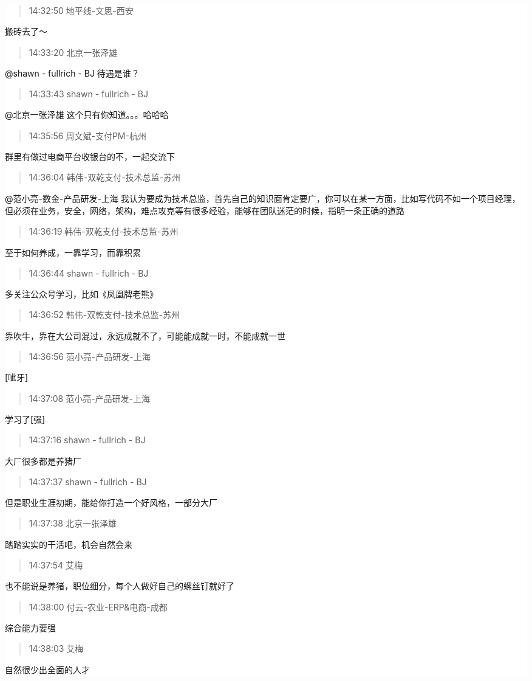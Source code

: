 > 14:32:50  地平线-文思-西安  
   
搬砖去了～  
   
> 14:33:20  北京一张泽雄  
   
@shawn - fullrich - BJ  待遇是谁？  
   
> 14:33:43  shawn - fullrich - BJ  
   
@北京一张泽雄 这个只有你知道。。。哈哈哈  
   
> 14:35:56  周文斌-支付PM-杭州  
   
群里有做过电商平台收银台的不，一起交流下  
   
> 14:36:04  韩伟-双乾支付-技术总监-苏州  
   
@范小亮-数金-产品研发-上海 我认为要成为技术总监，首先自己的知识面肯定要广，你可以在某一方面，比如写代码不如一个项目经理，但必须在业务，安全，网络，架构，难点攻克等有很多经验，能够在团队迷茫的时候，指明一条正确的道路  
   
> 14:36:19  韩伟-双乾支付-技术总监-苏州  
   
至于如何养成，一靠学习，而靠积累  
   
> 14:36:44  shawn - fullrich - BJ  
   
多关注公众号学习，比如《凤凰牌老熊》  
   
> 14:36:52  韩伟-双乾支付-技术总监-苏州  
   
靠吹牛，靠在大公司混过，永远成就不了，可能能成就一时，不能成就一世  
   
> 14:36:56  范小亮-产品研发-上海  
   
[呲牙]  
   
> 14:37:08  范小亮-产品研发-上海  
   
学习了[强]  
   
> 14:37:16  shawn - fullrich - BJ  
   
大厂很多都是养猪厂  
   
> 14:37:37  shawn - fullrich - BJ  
   
但是职业生涯初期，能给你打造一个好风格，一部分大厂  
   
> 14:37:38  北京一张泽雄  
   
踏踏实实的干活吧，机会自然会来  
   
> 14:37:54  艾梅  
   
也不能说是养猪，职位细分，每个人做好自己的螺丝钉就好了  
   
> 14:38:00  付云-农业-ERP&电商-成都  
   
综合能力要强  
   
> 14:38:03  艾梅  
   
自然很少出全面的人才  
   